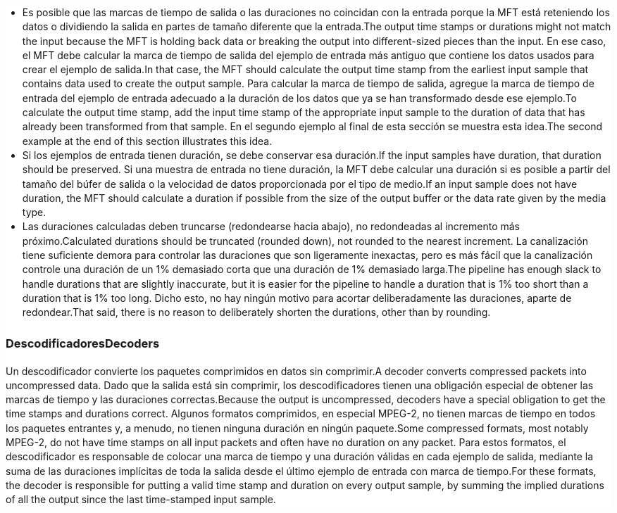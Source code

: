 -   <span data-ttu-id="e8d8a-112">Es posible que las marcas de tiempo de salida o las duraciones no coincidan con la entrada porque la MFT está reteniendo los datos o dividiendo la salida en partes de tamaño diferente que la entrada.</span><span class="sxs-lookup"><span data-stu-id="e8d8a-112">The output time stamps or durations might not match the input because the MFT is holding back data or breaking the output into different-sized pieces than the input.</span></span> <span data-ttu-id="e8d8a-113">En ese caso, el MFT debe calcular la marca de tiempo de salida del ejemplo de entrada más antiguo que contiene los datos usados para crear el ejemplo de salida.</span><span class="sxs-lookup"><span data-stu-id="e8d8a-113">In that case, the MFT should calculate the output time stamp from the earliest input sample that contains data used to create the output sample.</span></span> <span data-ttu-id="e8d8a-114">Para calcular la marca de tiempo de salida, agregue la marca de tiempo de entrada del ejemplo de entrada adecuado a la duración de los datos que ya se han transformado desde ese ejemplo.</span><span class="sxs-lookup"><span data-stu-id="e8d8a-114">To calculate the output time stamp, add the input time stamp of the appropriate input sample to the duration of data that has already been transformed from that sample.</span></span> <span data-ttu-id="e8d8a-115">En el segundo ejemplo al final de esta sección se muestra esta idea.</span><span class="sxs-lookup"><span data-stu-id="e8d8a-115">The second example at the end of this section illustrates this idea.</span></span>
-   <span data-ttu-id="e8d8a-116">Si los ejemplos de entrada tienen duración, se debe conservar esa duración.</span><span class="sxs-lookup"><span data-stu-id="e8d8a-116">If the input samples have duration, that duration should be preserved.</span></span> <span data-ttu-id="e8d8a-117">Si una muestra de entrada no tiene duración, la MFT debe calcular una duración si es posible a partir del tamaño del búfer de salida o la velocidad de datos proporcionada por el tipo de medio.</span><span class="sxs-lookup"><span data-stu-id="e8d8a-117">If an input sample does not have duration, the MFT should calculate a duration if possible from the size of the output buffer or the data rate given by the media type.</span></span>
-   <span data-ttu-id="e8d8a-118">Las duraciones calculadas deben truncarse (redondearse hacia abajo), no redondeadas al incremento más próximo.</span><span class="sxs-lookup"><span data-stu-id="e8d8a-118">Calculated durations should be truncated (rounded down), not rounded to the nearest increment.</span></span> <span data-ttu-id="e8d8a-119">La canalización tiene suficiente demora para controlar las duraciones que son ligeramente inexactas, pero es más fácil que la canalización controle una duración de un 1% demasiado corta que una duración de 1% demasiado larga.</span><span class="sxs-lookup"><span data-stu-id="e8d8a-119">The pipeline has enough slack to handle durations that are slightly inaccurate, but it is easier for the pipeline to handle a duration that is 1% too short than a duration that is 1% too long.</span></span> <span data-ttu-id="e8d8a-120">Dicho esto, no hay ningún motivo para acortar deliberadamente las duraciones, aparte de redondear.</span><span class="sxs-lookup"><span data-stu-id="e8d8a-120">That said, there is no reason to deliberately shorten the durations, other than by rounding.</span></span>

### <a name="decoders"></a><span data-ttu-id="e8d8a-121">Descodificadores</span><span class="sxs-lookup"><span data-stu-id="e8d8a-121">Decoders</span></span>

<span data-ttu-id="e8d8a-122">Un descodificador convierte los paquetes comprimidos en datos sin comprimir.</span><span class="sxs-lookup"><span data-stu-id="e8d8a-122">A decoder converts compressed packets into uncompressed data.</span></span> <span data-ttu-id="e8d8a-123">Dado que la salida está sin comprimir, los descodificadores tienen una obligación especial de obtener las marcas de tiempo y las duraciones correctas.</span><span class="sxs-lookup"><span data-stu-id="e8d8a-123">Because the output is uncompressed, decoders have a special obligation to get the time stamps and durations correct.</span></span> <span data-ttu-id="e8d8a-124">Algunos formatos comprimidos, en especial MPEG-2, no tienen marcas de tiempo en todos los paquetes entrantes y, a menudo, no tienen ninguna duración en ningún paquete.</span><span class="sxs-lookup"><span data-stu-id="e8d8a-124">Some compressed formats, most notably MPEG-2, do not have time stamps on all input packets and often have no duration on any packet.</span></span> <span data-ttu-id="e8d8a-125">Para estos formatos, el descodificador es responsable de colocar una marca de tiempo y una duración válidas en cada ejemplo de salida, mediante la suma de las duraciones implícitas de toda la salida desde el último ejemplo de entrada con marca de tiempo.</span><span class="sxs-lookup"><span data-stu-id="e8d8a-125">For these formats, the decoder is responsible for putting a valid time stamp and duration on every output sample, by summing the implied durations of all the output since the last time-stamped input sample.</span></span>
